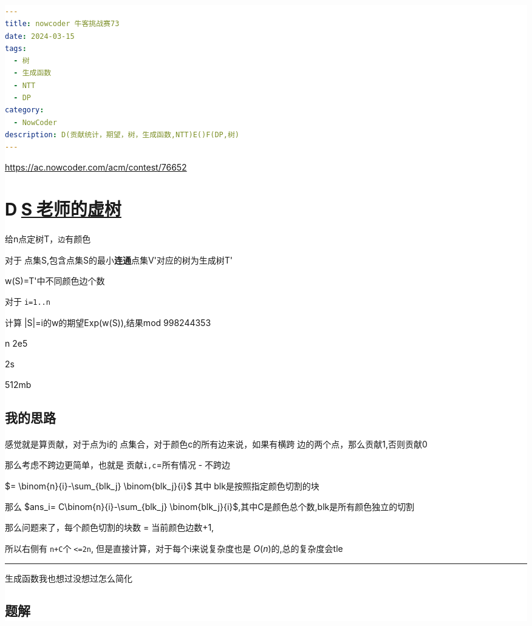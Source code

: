 ```yaml
---
title: nowcoder 牛客挑战赛73
date: 2024-03-15
tags:
  - 树
  - 生成函数
  - NTT
  - DP
category:
  - NowCoder
description: D(贡献统计，期望，树，生成函数,NTT)E()F(DP,树)
---
```


https://ac.nowcoder.com/acm/contest/76652

# D [S 老师的虚树](https://ac.nowcoder.com/acm/contest/76652/D)

给n点定树T，`边`有颜色

对于 点集S,包含点集S的最小**连通**点集V'对应的树为生成树T'

w(S)=T'中不同颜色边个数

对于 `i=1..n`

计算 |S|=i的w的期望Exp(w(S)),结果mod 998244353

n 2e5

2s

512mb

## 我的思路

感觉就是算贡献，对于点为i的 点集合，对于颜色c的所有边来说，如果有横跨 边的两个点，那么贡献1,否则贡献0

那么考虑不跨边更简单，也就是 贡献`i,c`=所有情况 - 不跨边

$= \binom{n}{i}-\sum_{blk_j} \binom{blk_j}{i}$ 其中 blk是按照指定颜色切割的块

那么 $ans_i= C\binom{n}{i}-\sum_{blk_j} \binom{blk_j}{i}$,其中C是颜色总个数,blk是所有颜色独立的切割

那么问题来了，每个颜色切割的块数 = 当前颜色边数+1,

所以右侧有 `n+C`个 `<=2n`, 但是直接计算，对于每个i来说复杂度也是 $O(n)$的,总的复杂度会tle

---

生成函数我也想过没想过怎么简化



## 题解
